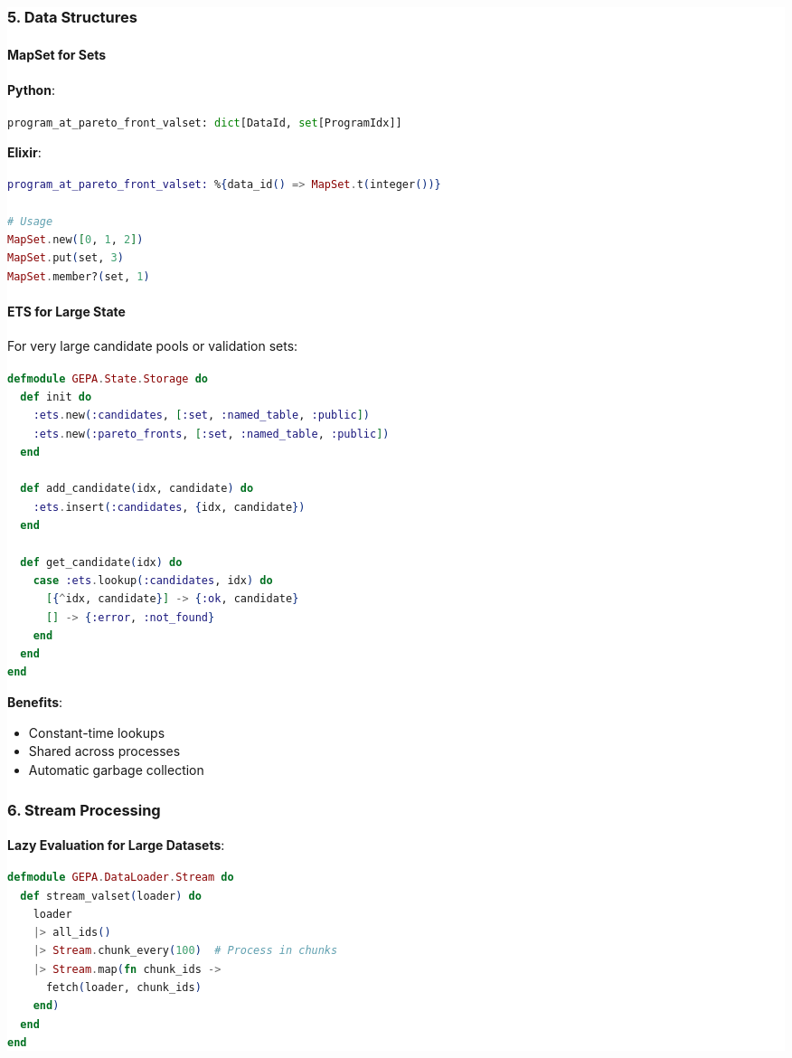 ### 5. Data Structures

#### **MapSet for Sets**

**Python**:
```python
program_at_pareto_front_valset: dict[DataId, set[ProgramIdx]]
```

**Elixir**:
```elixir
program_at_pareto_front_valset: %{data_id() => MapSet.t(integer())}

# Usage
MapSet.new([0, 1, 2])
MapSet.put(set, 3)
MapSet.member?(set, 1)
```

#### **ETS for Large State**

For very large candidate pools or validation sets:

```elixir
defmodule GEPA.State.Storage do
  def init do
    :ets.new(:candidates, [:set, :named_table, :public])
    :ets.new(:pareto_fronts, [:set, :named_table, :public])
  end

  def add_candidate(idx, candidate) do
    :ets.insert(:candidates, {idx, candidate})
  end

  def get_candidate(idx) do
    case :ets.lookup(:candidates, idx) do
      [{^idx, candidate}] -> {:ok, candidate}
      [] -> {:error, :not_found}
    end
  end
end
```

**Benefits**:
- Constant-time lookups
- Shared across processes
- Automatic garbage collection

### 6. Stream Processing

**Lazy Evaluation for Large Datasets**:

```elixir
defmodule GEPA.DataLoader.Stream do
  def stream_valset(loader) do
    loader
    |> all_ids()
    |> Stream.chunk_every(100)  # Process in chunks
    |> Stream.map(fn chunk_ids ->
      fetch(loader, chunk_ids)
    end)
  end
end
```
